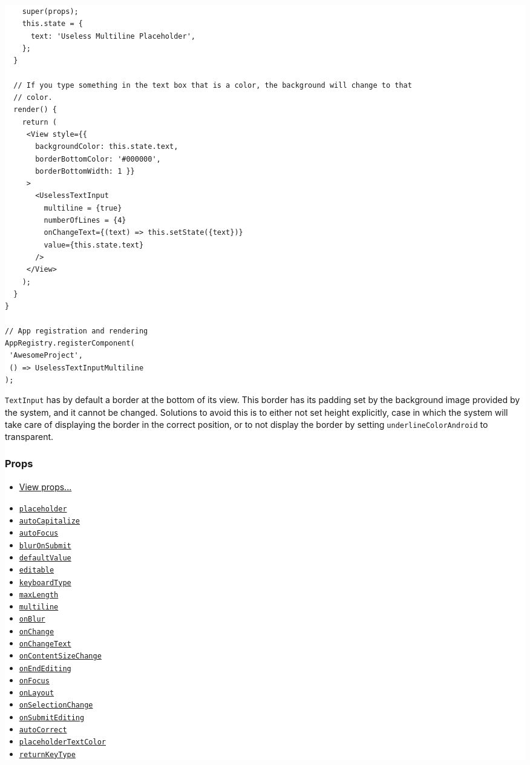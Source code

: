 ```ReactNativeWebPlayer
    super(props);
    this.state = {
      text: 'Useless Multiline Placeholder',
    };
  }

  // If you type something in the text box that is a color, the background will change to that
  // color.
  render() {
    return (
     <View style={{
       backgroundColor: this.state.text,
       borderBottomColor: '#000000',
       borderBottomWidth: 1 }}
     >
       <UselessTextInput
         multiline = {true}
         numberOfLines = {4}
         onChangeText={(text) => this.setState({text})}
         value={this.state.text}
       />
     </View>
    );
  }
}

// App registration and rendering
AppRegistry.registerComponent(
 'AwesomeProject',
 () => UselessTextInputMultiline
);
```

`TextInput` has by default a border at the bottom of its view. This border
has its padding set by the background image provided by the system, and it
cannot be changed. Solutions to avoid this is to either not set height
explicitly, case in which the system will take care of displaying the border
in the correct position, or to not display the border by setting
`underlineColorAndroid` to transparent.

### Props

* [View props...](view.md#props)
- [`placeholder`](textinput.md#placeholder)
- [`autoCapitalize`](textinput.md#autocapitalize)
- [`autoFocus`](textinput.md#autofocus)
- [`blurOnSubmit`](textinput.md#bluronsubmit)
- [`defaultValue`](textinput.md#defaultvalue)
- [`editable`](textinput.md#editable)
- [`keyboardType`](textinput.md#keyboardtype)
- [`maxLength`](textinput.md#maxlength)
- [`multiline`](textinput.md#multiline)
- [`onBlur`](textinput.md#onblur)
- [`onChange`](textinput.md#onchange)
- [`onChangeText`](textinput.md#onchangetext)
- [`onContentSizeChange`](textinput.md#oncontentsizechange)
- [`onEndEditing`](textinput.md#onendediting)
- [`onFocus`](textinput.md#onfocus)
- [`onLayout`](textinput.md#onlayout)
- [`onSelectionChange`](textinput.md#onselectionchange)
- [`onSubmitEditing`](textinput.md#onsubmitediting)
- [`autoCorrect`](textinput.md#autocorrect)
- [`placeholderTextColor`](textinput.md#placeholdertextcolor)
- [`returnKeyType`](textinput.md#returnkeytype)